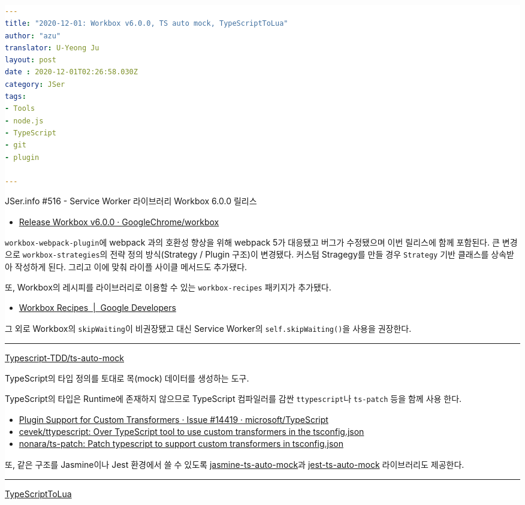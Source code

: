 ```yaml
---
title: "2020-12-01: Workbox v6.0.0, TS auto mock, TypeScriptToLua"
author: "azu"
translator: U-Yeong Ju
layout: post
date : 2020-12-01T02:26:58.030Z
category: JSer
tags:
- Tools
- node.js
- TypeScript
- git 
- plugin

---
```


JSer.info #516 - Service Worker 라이브러리 Workbox 6.0.0 릴리스

- [Release Workbox v6.0.0 · GoogleChrome/workbox](https://github.com/GoogleChrome/workbox/releases/tag/v6.0.0)

`workbox-webpack-plugin`에 webpack 과의 호환성 향상을 위해 webpack 5가 대응됐고 버그가 수정됐으며 이번 릴리스에 함께 포함된다.
큰 변경으로 `workbox-strategies`의 전략 정의 방식(Strategy / Plugin 구조)이 변경됐다. 
커스텀 Stragegy를 만들 경우 `Strategy` 기반 클래스를 상속받아 작성하게 된다. 그리고 이에 맞춰 라이플 사이클 메서드도 추가됐다.

또, Workbox의 레시피를 라이브러리로 이용할 수 있는 `workbox-recipes` 패키지가 추가됐다.

- [Workbox Recipes  |  Google Developers](https://developers.google.com/web/tools/workbox/modules/workbox-recipes)

그 외로 Workbox의 `skipWaiting`이 비권장됐고 대신 Service Worker의 `self.skipWaiting()`을 사용을 권장한다.

---

[Typescript-TDD/ts-auto-mock](https://github.com/Typescript-TDD/ts-auto-mock)

TypeScript의 타입 정의를 토대로 목(mock) 데이터를 생성하는 도구.

TypeScript의 타입은 Runtime에 존재하지 않으므로 TypeScript 컴파일러를 감싼 `ttypescript`나 `ts-patch` 등을 함께 사용 한다.

- [Plugin Support for Custom Transformers · Issue #14419 · microsoft/TypeScript](https://github.com/Microsoft/TypeScript/issues/14419)
- [cevek/ttypescript: Over TypeScript tool to use custom transformers in the tsconfig.json](https://github.com/cevek/ttypescript)
- [nonara/ts-patch: Patch typescript to support custom transformers in tsconfig.json](https://github.com/nonara/ts-patch)

또, 같은 구조를 Jasmine이나 Jest 환경에서 쓸 수 있도록 [jasmine-ts-auto-mock](https://github.com/Typescript-TDD/jasmine-ts-auto-mock)과 [jest-ts-auto-mock](https://github.com/Typescript-TDD/jest-ts-auto-mock) 라이브러리도 제공한다.

---

[TypeScriptToLua](https://typescripttolua.github.io/)
